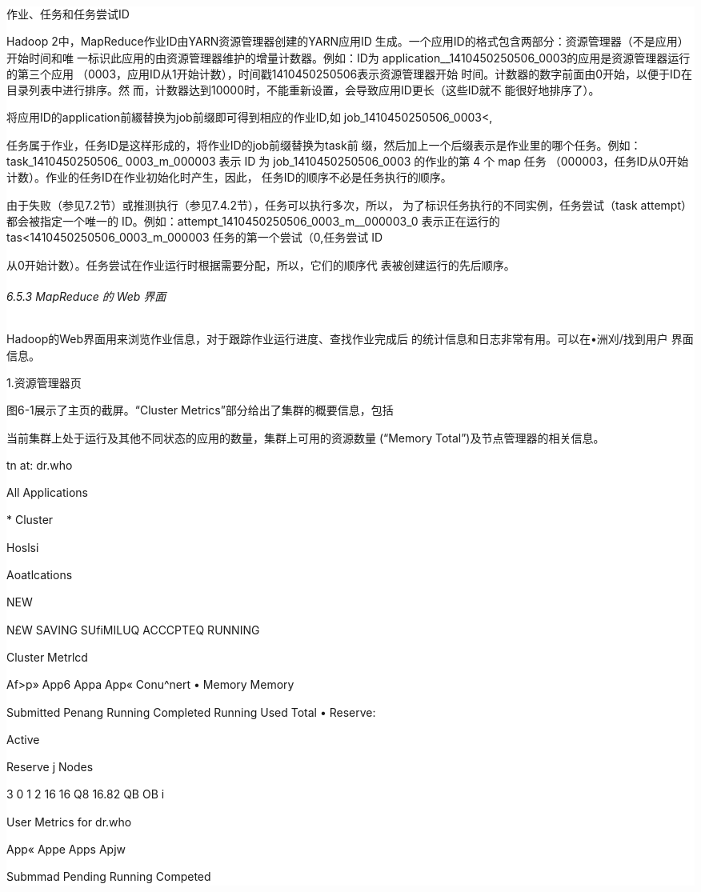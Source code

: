 作业、任务和任务尝试ID

Hadoop 2中，MapReduce作业ID由YARN资源管理器创建的YARN应用ID 生成。一个应用ID的格式包含两部分：资源管理器（不是应用）开始时间和唯 一标识此应用的由资源管理器维护的增量计数器。例如：ID为 application__1410450250506_0003的应用是资源管理器运行的第三个应用 （0003，应用ID从1开始计数），时间戳1410450250506表示资源管理器开始 时间。计数器的数字前面由0开始，以便于ID在目录列表中进行排序。然 而，计数器达到10000时，不能重新设置，会导致应用ID更长（这些ID就不 能很好地排序了）。

将应用ID的application前綴替换为job前缀即可得到相应的作业ID,如 job_1410450250506_0003<,

任务属于作业，任务ID是这样形成的，将作业ID的job前缀替换为task前 缀，然后加上一个后缀表示是作业里的哪个任务。例如：task_1410450250506_ 0003_m_000003 表示 ID 为 job_1410450250506_0003 的作业的第 4 个 map 任务 （000003，任务ID从0开始计数）。作业的任务ID在作业初始化时产生，因此， 任务ID的顺序不必是任务执行的顺序。

由于失败（参见7.2节）或推测执行（参见7.4.2节），任务可以执行多次，所以， 为了标识任务执行的不同实例，任务尝试（task attempt）都会被指定一个唯一的 ID。例如：attempt_1410450250506_0003_m__000003_0 表示正在运行的 tas<1410450250506_0003_m_000003 任务的第一个尝试（0,任务尝试 ID

从0开始计数）。任务尝试在作业运行时根据需要分配，所以，它们的顺序代 表被创建运行的先后顺序。

###### 6.5.3 MapReduce 的 Web 界面

Hadoop的Web界面用来浏览作业信息，对于跟踪作业运行进度、查找作业完成后 的统计信息和日志非常有用。可以在•洲刈/找到用户 界面信息。

1.资源管理器页

图6-1展示了主页的截屏。“Cluster Metrics”部分给出了集群的概要信息，包括

当前集群上处于运行及其他不同状态的应用的数量，集群上可用的资源数量 (“Memory Total”)及节点管理器的相关信息。

tn at: dr.who

All Applications

\* Cluster

Hoslsi

Aoatlcations

NEW

N£W SAVING SUfiMILUQ ACCCPTEQ RUNNING



Cluster Metrlcd



Af>p» App6 Appa App«    Conu^nert    • Memory    Memory

Submitted    Penang    Running    Completed    Running Used Total    • Reserve:



Active

Reserve j    Nodes

3    0    1    2    16    16 Q8 16.82 QB OB    i

User Metrics for dr.who



App«    Appe    Apps    Apjw

Submmad    Pending    Running    Competed
